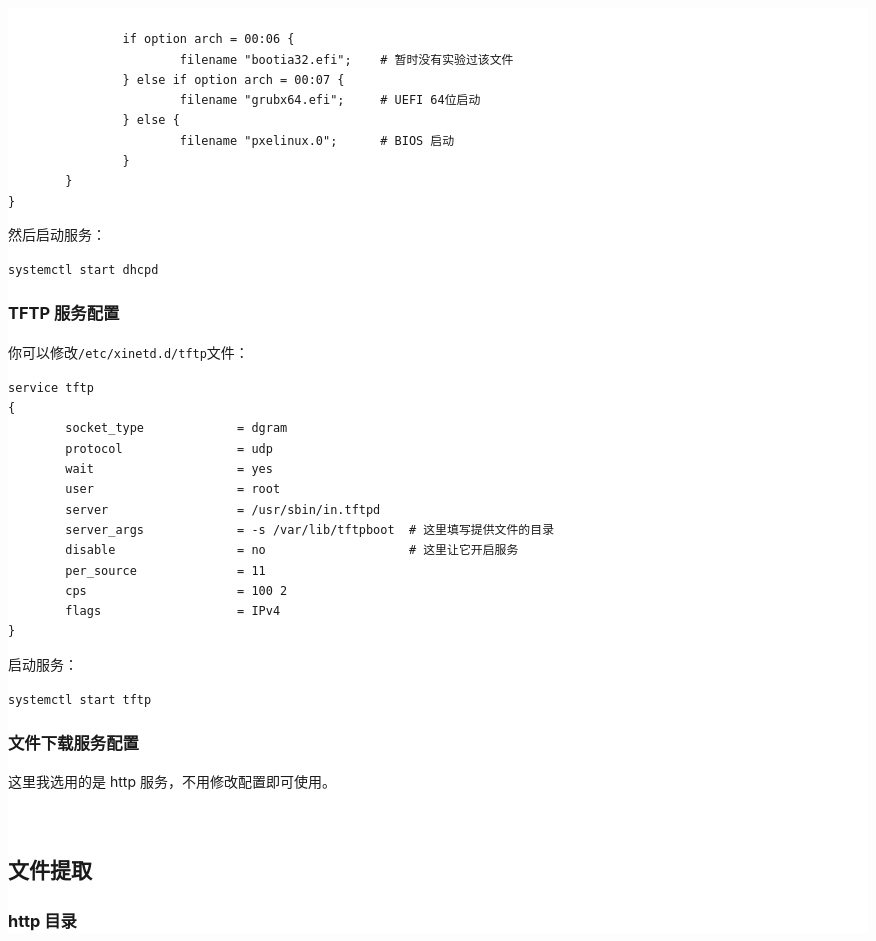 ```

                if option arch = 00:06 {
                        filename "bootia32.efi";	# 暂时没有实验过该文件
                } else if option arch = 00:07 {
                        filename "grubx64.efi";		# UEFI 64位启动
                } else {
                        filename "pxelinux.0";		# BIOS 启动
                }
        }
}
```

然后启动服务：

```bash
systemctl start dhcpd
```

### TFTP 服务配置

你可以修改`/etc/xinetd.d/tftp`文件：

```
service tftp
{
        socket_type             = dgram
        protocol                = udp
        wait                    = yes
        user                    = root
        server                  = /usr/sbin/in.tftpd
        server_args             = -s /var/lib/tftpboot	# 这里填写提供文件的目录
        disable                 = no					# 这里让它开启服务
        per_source              = 11
        cps                     = 100 2
        flags                   = IPv4
}
```

启动服务：

```
systemctl start tftp
```

### 文件下载服务配置

这里我选用的是 http 服务，不用修改配置即可使用。

<br/>

## 文件提取

### http 目录
